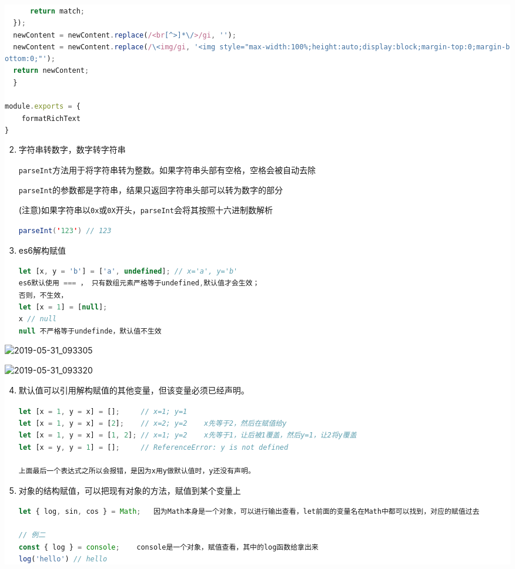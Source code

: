    ```javascript
         return match;
     });
     newContent = newContent.replace(/<br[^>]*\/>/gi, '');
     newContent = newContent.replace(/\<img/gi, '<img style="max-width:100%;height:auto;display:block;margin-top:0;margin-bottom:0;"');
     return newContent;
     }
   
   module.exports = {
       formatRichText
   }
   
   ```

2. 字符串转数字，数字转字符串

   `parseInt`方法用于将字符串转为整数。如果字符串头部有空格，空格会被自动去除

   `parseInt`的参数都是字符串，结果只返回字符串头部可以转为数字的部分

   (注意)如果字符串以`0x`或`0X`开头，`parseInt`会将其按照十六进制数解析

   ```java
   parseInt('123') // 123
   
   ```

3. es6解构赋值

   ```javascript
   let [x, y = 'b'] = ['a', undefined]; // x='a', y='b'
   es6默认使用 === ， 只有数组元素严格等于undefined,默认值才会生效；
   否则，不生效，
   let [x = 1] = [null];
   x // null
   null 不严格等于undefinde，默认值不生效
   ```

![2019-05-31_093305](D:\学习案例\日记\2019-05-31_093305.png)

![2019-05-31_093320](D:\学习案例\日记\2019-05-31_093320.png)

4. 默认值可以引用解构赋值的其他变量，但该变量必须已经声明。

   ```javascript
   let [x = 1, y = x] = [];     // x=1; y=1
   let [x = 1, y = x] = [2];    // x=2; y=2    x先等于2，然后在赋值给y
   let [x = 1, y = x] = [1, 2]; // x=1; y=2    x先等于1，让后被1覆盖，然后y=1，让2将y覆盖
   let [x = y, y = 1] = [];     // ReferenceError: y is not defined
   
   上面最后一个表达式之所以会报错，是因为x用y做默认值时，y还没有声明。
   ```

5. 对象的结构赋值，可以把现有对象的方法，赋值到某个变量上

   ```javascript
   let { log, sin, cos } = Math;   因为Math本身是一个对象，可以进行输出查看，let前面的变量名在Math中都可以找到，对应的赋值过去
   
   // 例二
   const { log } = console;    console是一个对象，赋值查看，其中的log函数给拿出来
   log('hello') // hello
   ```
